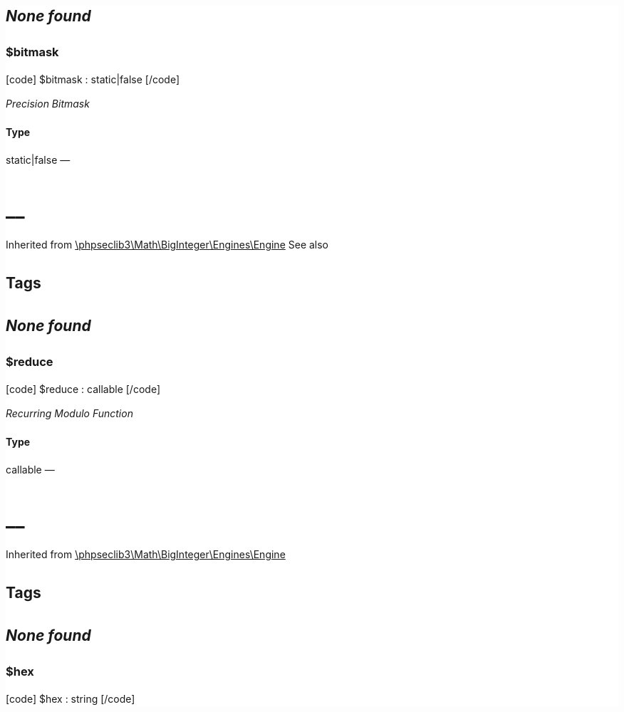_None found_  
---  
  
### $bitmask
[code] 
    $bitmask : static|false
[/code]

_Precision Bitmask_

#### Type

static|false —

# __

Inherited from
    [\phpseclib3\Math\BigInteger\Engines\Engine](classes/phpseclib3-Math-BigInteger-Engines-Engine.md)
See also
    [](\\phpseclib3\\Math\\BigInteger\\Engines\\static::setPrecision\(\))

## Tags

_None found_  
---  
  
### $reduce
[code] 
    $reduce : callable
[/code]

_Recurring Modulo Function_

#### Type

callable —

# __

Inherited from
    [\phpseclib3\Math\BigInteger\Engines\Engine](classes/phpseclib3-Math-BigInteger-Engines-Engine.md)

## Tags

_None found_  
---  
  
### $hex
[code] 
    $hex : string
[/code]
